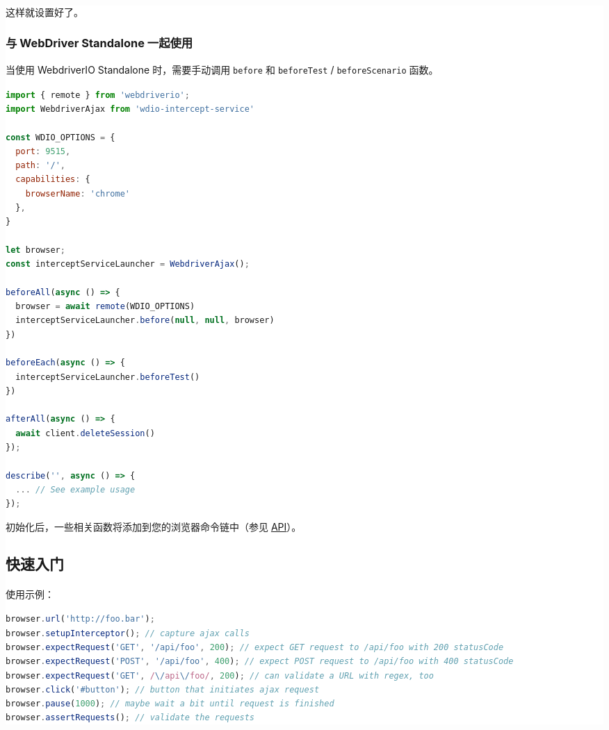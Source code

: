 这样就设置好了。

### 与 WebDriver Standalone 一起使用

当使用 WebdriverIO Standalone 时，需要手动调用 `before` 和 `beforeTest` / `beforeScenario` 函数。

```javascript
import { remote } from 'webdriverio';
import WebdriverAjax from 'wdio-intercept-service'

const WDIO_OPTIONS = {
  port: 9515,
  path: '/',
  capabilities: {
    browserName: 'chrome'
  },
}

let browser;
const interceptServiceLauncher = WebdriverAjax();

beforeAll(async () => {
  browser = await remote(WDIO_OPTIONS)
  interceptServiceLauncher.before(null, null, browser)
})

beforeEach(async () => {
  interceptServiceLauncher.beforeTest()
})

afterAll(async () => {
  await client.deleteSession()
});

describe('', async () => {
  ... // See example usage
});
```

初始化后，一些相关函数将添加到您的浏览器命令链中（参见 [API](#api)）。

## 快速入门

使用示例：

```javascript
browser.url('http://foo.bar');
browser.setupInterceptor(); // capture ajax calls
browser.expectRequest('GET', '/api/foo', 200); // expect GET request to /api/foo with 200 statusCode
browser.expectRequest('POST', '/api/foo', 400); // expect POST request to /api/foo with 400 statusCode
browser.expectRequest('GET', /\/api\/foo/, 200); // can validate a URL with regex, too
browser.click('#button'); // button that initiates ajax request
browser.pause(1000); // maybe wait a bit until request is finished
browser.assertRequests(); // validate the requests
```
